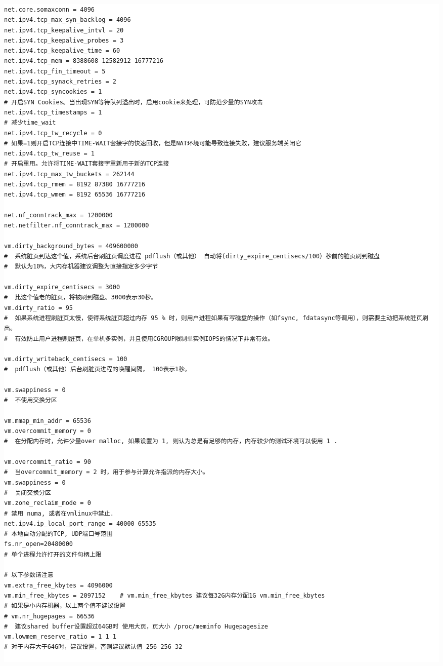 ```  
net.core.somaxconn = 4096        
net.ipv4.tcp_max_syn_backlog = 4096        
net.ipv4.tcp_keepalive_intvl = 20        
net.ipv4.tcp_keepalive_probes = 3        
net.ipv4.tcp_keepalive_time = 60        
net.ipv4.tcp_mem = 8388608 12582912 16777216        
net.ipv4.tcp_fin_timeout = 5        
net.ipv4.tcp_synack_retries = 2        
net.ipv4.tcp_syncookies = 1            
# 开启SYN Cookies。当出现SYN等待队列溢出时，启用cookie来处理，可防范少量的SYN攻击        
net.ipv4.tcp_timestamps = 1            
# 减少time_wait        
net.ipv4.tcp_tw_recycle = 0            
# 如果=1则开启TCP连接中TIME-WAIT套接字的快速回收，但是NAT环境可能导致连接失败，建议服务端关闭它        
net.ipv4.tcp_tw_reuse = 1              
# 开启重用。允许将TIME-WAIT套接字重新用于新的TCP连接        
net.ipv4.tcp_max_tw_buckets = 262144        
net.ipv4.tcp_rmem = 8192 87380 16777216        
net.ipv4.tcp_wmem = 8192 65536 16777216        
        
net.nf_conntrack_max = 1200000        
net.netfilter.nf_conntrack_max = 1200000        
        
vm.dirty_background_bytes = 409600000               
#  系统脏页到达这个值，系统后台刷脏页调度进程 pdflush（或其他） 自动将(dirty_expire_centisecs/100）秒前的脏页刷到磁盘        
#  默认为10%，大内存机器建议调整为直接指定多少字节        
        
vm.dirty_expire_centisecs = 3000                     
#  比这个值老的脏页，将被刷到磁盘。3000表示30秒。        
vm.dirty_ratio = 95                                  
#  如果系统进程刷脏页太慢，使得系统脏页超过内存 95 % 时，则用户进程如果有写磁盘的操作（如fsync, fdatasync等调用），则需要主动把系统脏页刷出。        
#  有效防止用户进程刷脏页，在单机多实例，并且使用CGROUP限制单实例IOPS的情况下非常有效。          
        
vm.dirty_writeback_centisecs = 100                    
#  pdflush（或其他）后台刷脏页进程的唤醒间隔， 100表示1秒。        
        
vm.swappiness = 0        
#  不使用交换分区        
        
vm.mmap_min_addr = 65536        
vm.overcommit_memory = 0             
#  在分配内存时，允许少量over malloc, 如果设置为 1, 则认为总是有足够的内存，内存较少的测试环境可以使用 1 .          
        
vm.overcommit_ratio = 90             
#  当overcommit_memory = 2 时，用于参与计算允许指派的内存大小。        
vm.swappiness = 0                    
#  关闭交换分区        
vm.zone_reclaim_mode = 0             
# 禁用 numa, 或者在vmlinux中禁止.         
net.ipv4.ip_local_port_range = 40000 65535            
# 本地自动分配的TCP, UDP端口号范围        
fs.nr_open=20480000        
# 单个进程允许打开的文件句柄上限        
        
# 以下参数请注意        
vm.extra_free_kbytes = 4096000        
vm.min_free_kbytes = 2097152    # vm.min_free_kbytes 建议每32G内存分配1G vm.min_free_kbytes    
# 如果是小内存机器，以上两个值不建议设置        
# vm.nr_hugepages = 66536            
#  建议shared buffer设置超过64GB时 使用大页，页大小 /proc/meminfo Hugepagesize        
vm.lowmem_reserve_ratio = 1 1 1        
# 对于内存大于64G时，建议设置，否则建议默认值 256 256 32    
  
```